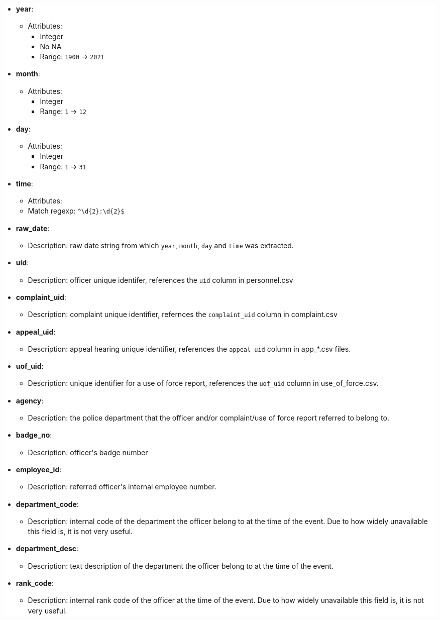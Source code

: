 - **year**:
  - Attributes:
    - Integer
    - No NA
    - Range: `1900` -> `2021`

- **month**:
  - Attributes:
    - Integer
    - Range: `1` -> `12`

- **day**:
  - Attributes:
    - Integer
    - Range: `1` -> `31`

- **time**:
  - Attributes:
    <li>Match regexp: <code>^\d{2}:\d{2}$</code></li>

- **raw_date**:
  - Description: raw date string from which `year`, `month`, `day` and `time` was extracted.

- **uid**:
  - Description: officer unique identifer, references the `uid` column in personnel.csv

- **complaint_uid**:
  - Description: complaint unique identifier, refernces the `complaint_uid` column in complaint.csv

- **appeal_uid**:
  - Description: appeal hearing unique identifier, references the `appeal_uid` column in app_*.csv files.

- **uof_uid**:
  - Description: unique identifier for a use of force report, references the `uof_uid` column in use_of_force.csv.

- **agency**:
  - Description: the police department that the officer and/or complaint/use of force report referred to belong to.

- **badge_no**:
  - Description: officer's badge number

- **employee_id**:
  - Description: referred officer's internal employee number.

- **department_code**:
  - Description: internal code of the department the officer belong to at the time of the event. Due to how widely unavailable this field is, it is not very useful.

- **department_desc**:
  - Description: text description of the department the officer belong to at the time of the event.

- **rank_code**:
  - Description: internal rank code of the officer at the time of the event. Due to how widely unavailable this field is, it is not very useful.
